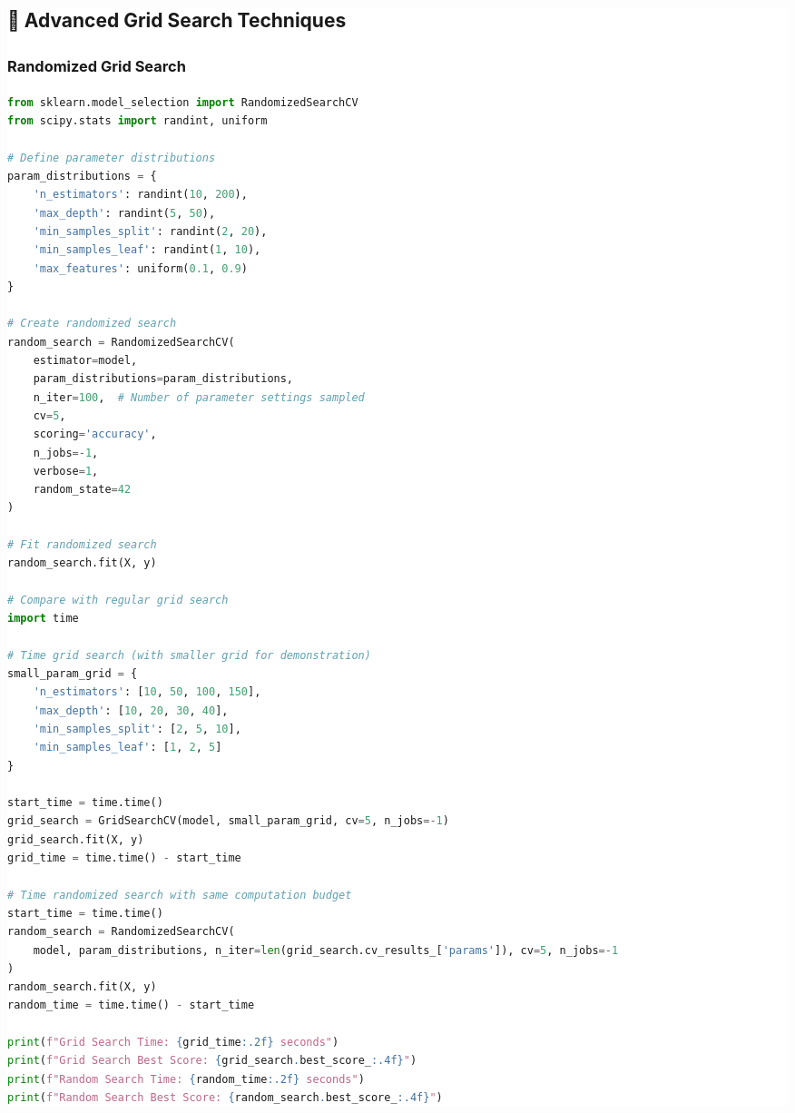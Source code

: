 
## 🔄 Advanced Grid Search Techniques

### Randomized Grid Search

```python
from sklearn.model_selection import RandomizedSearchCV
from scipy.stats import randint, uniform

# Define parameter distributions
param_distributions = {
    'n_estimators': randint(10, 200),
    'max_depth': randint(5, 50),
    'min_samples_split': randint(2, 20),
    'min_samples_leaf': randint(1, 10),
    'max_features': uniform(0.1, 0.9)
}

# Create randomized search
random_search = RandomizedSearchCV(
    estimator=model,
    param_distributions=param_distributions,
    n_iter=100,  # Number of parameter settings sampled
    cv=5,
    scoring='accuracy',
    n_jobs=-1,
    verbose=1,
    random_state=42
)

# Fit randomized search
random_search.fit(X, y)

# Compare with regular grid search
import time

# Time grid search (with smaller grid for demonstration)
small_param_grid = {
    'n_estimators': [10, 50, 100, 150],
    'max_depth': [10, 20, 30, 40],
    'min_samples_split': [2, 5, 10],
    'min_samples_leaf': [1, 2, 5]
}

start_time = time.time()
grid_search = GridSearchCV(model, small_param_grid, cv=5, n_jobs=-1)
grid_search.fit(X, y)
grid_time = time.time() - start_time

# Time randomized search with same computation budget
start_time = time.time()
random_search = RandomizedSearchCV(
    model, param_distributions, n_iter=len(grid_search.cv_results_['params']), cv=5, n_jobs=-1
)
random_search.fit(X, y)
random_time = time.time() - start_time

print(f"Grid Search Time: {grid_time:.2f} seconds")
print(f"Grid Search Best Score: {grid_search.best_score_:.4f}")
print(f"Random Search Time: {random_time:.2f} seconds")
print(f"Random Search Best Score: {random_search.best_score_:.4f}")
```
